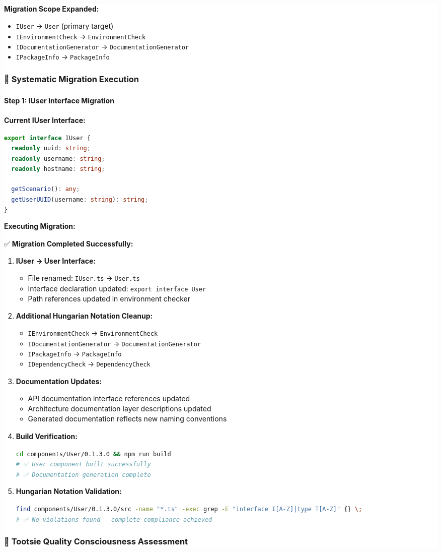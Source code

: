 **Migration Scope Expanded:**
- `IUser` → `User` (primary target)
- `IEnvironmentCheck` → `EnvironmentCheck`
- `IDocumentationGenerator` → `DocumentationGenerator`
- `IPackageInfo` → `PackageInfo`

### 🔧 **Systematic Migration Execution**

#### **Step 1: IUser Interface Migration**

**Current IUser Interface:**
```typescript
export interface IUser {
  readonly uuid: string;
  readonly username: string;
  readonly hostname: string;
  
  getScenario(): any;
  getUserUUID(username: string): string;
}
```

**Executing Migration:**

✅ **Migration Completed Successfully:**

1. **IUser → User Interface:**
   - File renamed: `IUser.ts` → `User.ts`
   - Interface declaration updated: `export interface User`
   - Path references updated in environment checker

2. **Additional Hungarian Notation Cleanup:**
   - `IEnvironmentCheck` → `EnvironmentCheck`
   - `IDocumentationGenerator` → `DocumentationGenerator`  
   - `IPackageInfo` → `PackageInfo`
   - `IDependencyCheck` → `DependencyCheck`

3. **Documentation Updates:**
   - API documentation interface references updated
   - Architecture documentation layer descriptions updated
   - Generated documentation reflects new naming conventions

4. **Build Verification:**
   ```bash
   cd components/User/0.1.3.0 && npm run build
   # ✅ User component built successfully
   # ✅ Documentation generation complete
   ```

5. **Hungarian Notation Validation:**
   ```bash
   find components/User/0.1.3.0/src -name "*.ts" -exec grep -E "interface I[A-Z]|type T[A-Z]" {} \;
   # ✅ No violations found - complete compliance achieved
   ```

### 🧠 **Tootsie Quality Consciousness Assessment**
